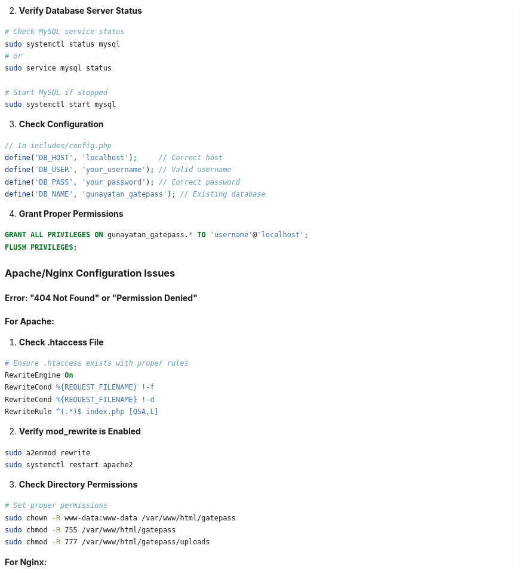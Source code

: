 2. **Verify Database Server Status**
```bash
# Check MySQL service status
sudo systemctl status mysql
# or
sudo service mysql status

# Start MySQL if stopped
sudo systemctl start mysql
```

3. **Check Configuration**
```php
// In includes/config.php
define('DB_HOST', 'localhost');     // Correct host
define('DB_USER', 'your_username'); // Valid username
define('DB_PASS', 'your_password'); // Correct password
define('DB_NAME', 'gunayatan_gatepass'); // Existing database
```

4. **Grant Proper Permissions**
```sql
GRANT ALL PRIVILEGES ON gunayatan_gatepass.* TO 'username'@'localhost';
FLUSH PRIVILEGES;
```

### Apache/Nginx Configuration Issues

#### Error: "404 Not Found" or "Permission Denied"

**For Apache:**

1. **Check .htaccess File**
```apache
# Ensure .htaccess exists with proper rules
RewriteEngine On
RewriteCond %{REQUEST_FILENAME} !-f
RewriteCond %{REQUEST_FILENAME} !-d
RewriteRule ^(.*)$ index.php [QSA,L]
```

2. **Verify mod_rewrite is Enabled**
```bash
sudo a2enmod rewrite
sudo systemctl restart apache2
```

3. **Check Directory Permissions**
```bash
# Set proper permissions
sudo chown -R www-data:www-data /var/www/html/gatepass
sudo chmod -R 755 /var/www/html/gatepass
sudo chmod -R 777 /var/www/html/gatepass/uploads
```

**For Nginx:**
